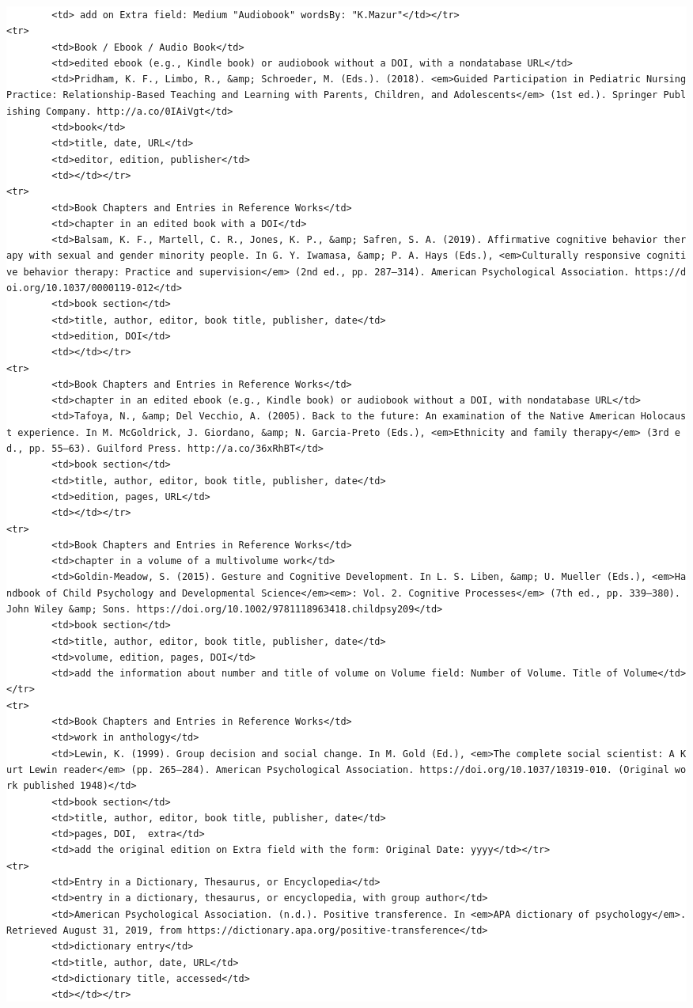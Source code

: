             <td> add on Extra field: Medium "Audiobook" wordsBy: "K.Mazur"</td></tr>
    <tr>
            <td>Book / Ebook / Audio Book</td>
            <td>edited ebook (e.g., Kindle book) or audiobook without a DOI, with a nondatabase URL</td>
            <td>Pridham, K. F., Limbo, R., &amp; Schroeder, M. (Eds.). (2018). <em>Guided Participation in Pediatric Nursing Practice: Relationship-Based Teaching and Learning with Parents, Children, and Adolescents</em> (1st ed.). Springer Publishing Company. http://a.co/0IAiVgt</td>
            <td>book</td>
            <td>title, date, URL</td>
            <td>editor, edition, publisher</td>
            <td></td></tr>
    <tr>
            <td>Book Chapters and Entries in Reference Works</td>
            <td>chapter in an edited book with a DOI</td>
            <td>Balsam, K. F., Martell, C. R., Jones, K. P., &amp; Safren, S. A. (2019). Affirmative cognitive behavior therapy with sexual and gender minority people. In G. Y. Iwamasa, &amp; P. A. Hays (Eds.), <em>Culturally responsive cognitive behavior therapy: Practice and supervision</em> (2nd ed., pp. 287–314). American Psychological Association. https://doi.org/10.1037/0000119-012</td>
            <td>book section</td>
            <td>title, author, editor, book title, publisher, date</td>
            <td>edition, DOI</td>
            <td></td></tr>
    <tr>
            <td>Book Chapters and Entries in Reference Works</td>
            <td>chapter in an edited ebook (e.g., Kindle book) or audiobook without a DOI, with nondatabase URL</td>
            <td>Tafoya, N., &amp; Del Vecchio, A. (2005). Back to the future: An examination of the Native American Holocaust experience. In M. McGoldrick, J. Giordano, &amp; N. Garcia-Preto (Eds.), <em>Ethnicity and family therapy</em> (3rd ed., pp. 55–63). Guilford Press. http://a.co/36xRhBT</td>
            <td>book section</td>
            <td>title, author, editor, book title, publisher, date</td>
            <td>edition, pages, URL</td>
            <td></td></tr>
    <tr>
            <td>Book Chapters and Entries in Reference Works</td>
            <td>chapter in a volume of a multivolume work</td>
            <td>Goldin-Meadow, S. (2015). Gesture and Cognitive Development. In L. S. Liben, &amp; U. Mueller (Eds.), <em>Handbook of Child Psychology and Developmental Science</em><em>: Vol. 2. Cognitive Processes</em> (7th ed., pp. 339–380). John Wiley &amp; Sons. https://doi.org/10.1002/9781118963418.childpsy209</td>
            <td>book section</td>
            <td>title, author, editor, book title, publisher, date</td>
            <td>volume, edition, pages, DOI</td>
            <td>add the information about number and title of volume on Volume field: Number of Volume. Title of Volume</td></tr>
    <tr>
            <td>Book Chapters and Entries in Reference Works</td>
            <td>work in anthology</td>
            <td>Lewin, K. (1999). Group decision and social change. In M. Gold (Ed.), <em>The complete social scientist: A Kurt Lewin reader</em> (pp. 265–284). American Psychological Association. https://doi.org/10.1037/10319-010. (Original work published 1948)</td>
            <td>book section</td>
            <td>title, author, editor, book title, publisher, date</td>
            <td>pages, DOI,  extra</td>
            <td>add the original edition on Extra field with the form: Original Date: yyyy</td></tr>
    <tr>
            <td>Entry in a Dictionary, Thesaurus, or Encyclopedia</td>
            <td>entry in a dictionary, thesaurus, or encyclopedia, with group author</td>
            <td>American Psychological Association. (n.d.). Positive transference. In <em>APA dictionary of psychology</em>. Retrieved August 31, 2019, from https://dictionary.apa.org/positive-transference</td>
            <td>dictionary entry</td>
            <td>title, author, date, URL</td>
            <td>dictionary title, accessed</td>
            <td></td></tr>